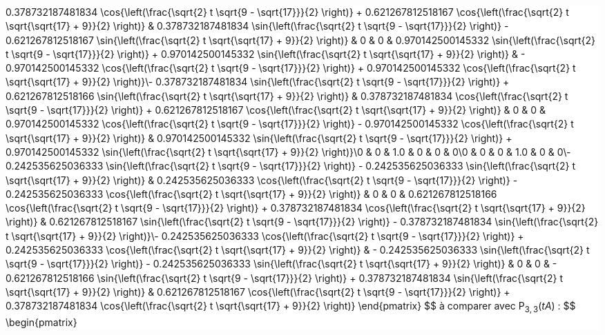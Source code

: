 0.378732187481834 \cos{\left(\frac{\sqrt{2} t \sqrt{9 - \sqrt{17}}}{2} \right)} + 0.621267812518167 \cos{\left(\frac{\sqrt{2} t \sqrt{\sqrt{17} + 9}}{2} \right)} & 0.378732187481834 \sin{\left(\frac{\sqrt{2} t \sqrt{9 - \sqrt{17}}}{2} \right)} - 0.621267812518167 \sin{\left(\frac{\sqrt{2} t \sqrt{\sqrt{17} + 9}}{2} \right)} & 0 & 0 & 0.970142500145332 \sin{\left(\frac{\sqrt{2} t \sqrt{9 - \sqrt{17}}}{2} \right)} + 0.970142500145332 \sin{\left(\frac{\sqrt{2} t \sqrt{\sqrt{17} + 9}}{2} \right)} & - 0.970142500145332 \cos{\left(\frac{\sqrt{2} t \sqrt{9 - \sqrt{17}}}{2} \right)} + 0.970142500145332 \cos{\left(\frac{\sqrt{2} t \sqrt{\sqrt{17} + 9}}{2} \right)}\\- 0.378732187481834 \sin{\left(\frac{\sqrt{2} t \sqrt{9 - \sqrt{17}}}{2} \right)} + 0.621267812518166 \sin{\left(\frac{\sqrt{2} t \sqrt{\sqrt{17} + 9}}{2} \right)} & 0.378732187481834 \cos{\left(\frac{\sqrt{2} t \sqrt{9 - \sqrt{17}}}{2} \right)} + 0.621267812518167 \cos{\left(\frac{\sqrt{2} t \sqrt{\sqrt{17} + 9}}{2} \right)} & 0 & 0 & 0.970142500145332 \cos{\left(\frac{\sqrt{2} t \sqrt{9 - \sqrt{17}}}{2} \right)} - 0.970142500145332 \cos{\left(\frac{\sqrt{2} t \sqrt{\sqrt{17} + 9}}{2} \right)} & 0.970142500145332 \sin{\left(\frac{\sqrt{2} t \sqrt{9 - \sqrt{17}}}{2} \right)} + 0.970142500145332 \sin{\left(\frac{\sqrt{2} t \sqrt{\sqrt{17} + 9}}{2} \right)}\\0 & 0 & 1.0 & 0 & 0 & 0\\0 & 0 & 0 & 1.0 & 0 & 0\\- 0.242535625036333 \sin{\left(\frac{\sqrt{2} t \sqrt{9 - \sqrt{17}}}{2} \right)} - 0.242535625036333 \sin{\left(\frac{\sqrt{2} t \sqrt{\sqrt{17} + 9}}{2} \right)} & 0.242535625036333 \cos{\left(\frac{\sqrt{2} t \sqrt{9 - \sqrt{17}}}{2} \right)} - 0.242535625036333 \cos{\left(\frac{\sqrt{2} t \sqrt{\sqrt{17} + 9}}{2} \right)} & 0 & 0 & 0.621267812518166 \cos{\left(\frac{\sqrt{2} t \sqrt{9 - \sqrt{17}}}{2} \right)} + 0.378732187481834 \cos{\left(\frac{\sqrt{2} t \sqrt{\sqrt{17} + 9}}{2} \right)} & 0.621267812518167 \sin{\left(\frac{\sqrt{2} t \sqrt{9 - \sqrt{17}}}{2} \right)} - 0.378732187481834 \sin{\left(\frac{\sqrt{2} t \sqrt{\sqrt{17} + 9}}{2} \right)}\\- 0.242535625036333 \cos{\left(\frac{\sqrt{2} t \sqrt{9 - \sqrt{17}}}{2} \right)} + 0.242535625036333 \cos{\left(\frac{\sqrt{2} t \sqrt{\sqrt{17} + 9}}{2} \right)} & - 0.242535625036333 \sin{\left(\frac{\sqrt{2} t \sqrt{9 - \sqrt{17}}}{2} \right)} - 0.242535625036333 \sin{\left(\frac{\sqrt{2} t \sqrt{\sqrt{17} + 9}}{2} \right)} & 0 & 0 & - 0.621267812518166 \sin{\left(\frac{\sqrt{2} t \sqrt{9 - \sqrt{17}}}{2} \right)} + 0.378732187481834 \sin{\left(\frac{\sqrt{2} t \sqrt{\sqrt{17} + 9}}{2} \right)} & 0.621267812518167 \cos{\left(\frac{\sqrt{2} t \sqrt{9 - \sqrt{17}}}{2} \right)} + 0.378732187481834 \cos{\left(\frac{\sqrt{2} t \sqrt{\sqrt{17} + 9}}{2} \right)}
\end{pmatrix}
$$
à comparer avec $\mathrm{P}_{3,3}(t A)$ :
$$
\begin{pmatrix}